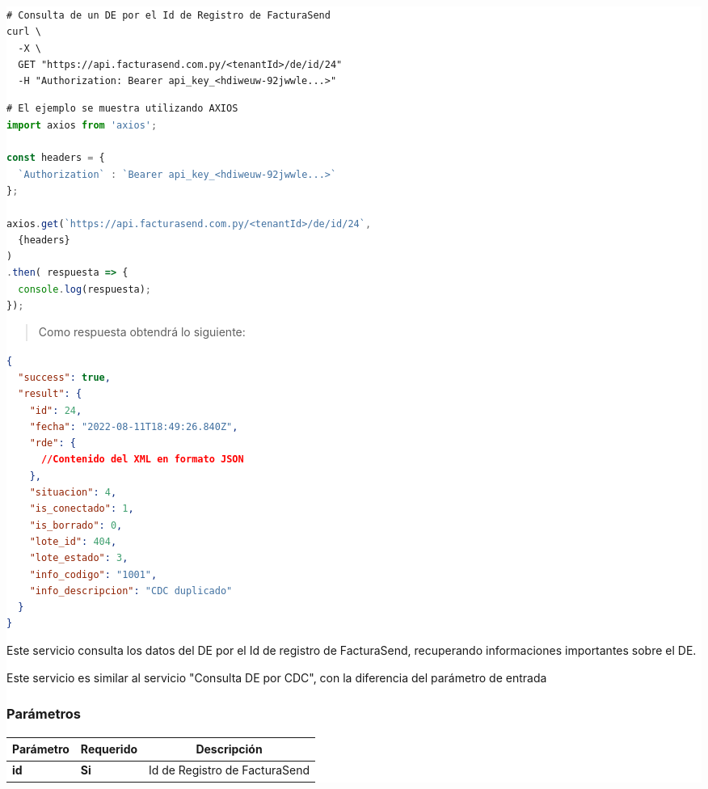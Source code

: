 ```shell
# Consulta de un DE por el Id de Registro de FacturaSend
curl \
  -X \
  GET "https://api.facturasend.com.py/<tenantId>/de/id/24"  
  -H "Authorization: Bearer api_key_<hdiweuw-92jwwle...>"
```

```javascript
# El ejemplo se muestra utilizando AXIOS
import axios from 'axios';

const headers = {
  `Authorization` : `Bearer api_key_<hdiweuw-92jwwle...>`
};

axios.get(`https://api.facturasend.com.py/<tenantId>/de/id/24`, 
  {headers}
)
.then( respuesta => {
  console.log(respuesta);
});
```

> Como respuesta obtendrá lo siguiente:

```json
{
  "success": true,
  "result": {
    "id": 24,
    "fecha": "2022-08-11T18:49:26.840Z",
    "rde": {
      //Contenido del XML en formato JSON
    },
    "situacion": 4,
    "is_conectado": 1,
    "is_borrado": 0,
    "lote_id": 404,
    "lote_estado": 3,
    "info_codigo": "1001",
    "info_descripcion": "CDC duplicado"
  }
}
```
Este servicio consulta los datos del DE por el Id de registro de FacturaSend, recuperando informaciones importantes sobre el DE.

Este servicio es similar al servicio "Consulta DE por CDC", con la diferencia del parámetro de entrada

### Parámetros
Parámetro | Requerido | Descripción
--------- | --------- | -----------
**id** | **Si** | Id de Registro de FacturaSend
